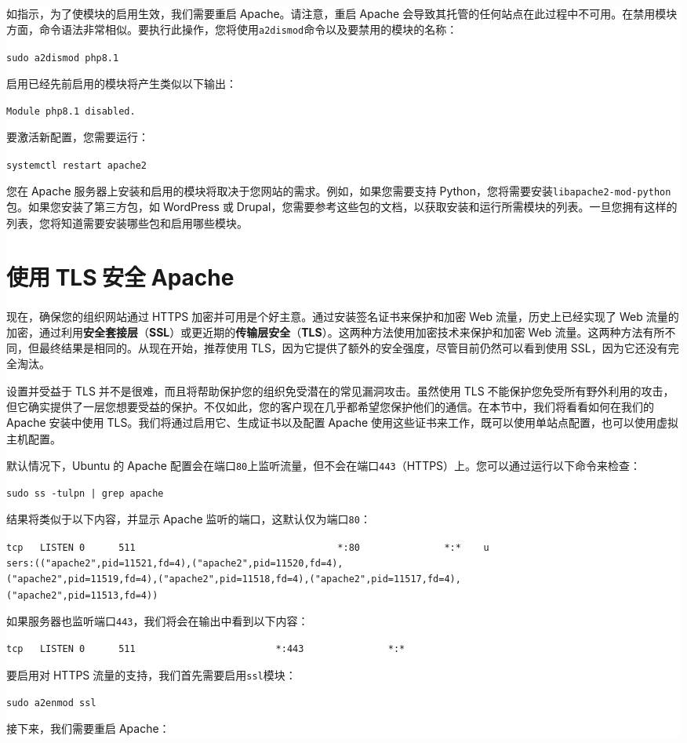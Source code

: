 如指示，为了使模块的启用生效，我们需要重启 Apache。请注意，重启 Apache 会导致其托管的任何站点在此过程中不可用。在禁用模块方面，命令语法非常相似。要执行此操作，您将使用`a2dismod`命令以及要禁用的模块的名称：

```
sudo a2dismod php8.1 
```

启用已经先前启用的模块将产生类似以下输出：

```
Module php8.1 disabled. 
```

要激活新配置，您需要运行：

```
systemctl restart apache2 
```

您在 Apache 服务器上安装和启用的模块将取决于您网站的需求。例如，如果您需要支持 Python，您将需要安装`libapache2-mod-python`包。如果您安装了第三方包，如 WordPress 或 Drupal，您需要参考这些包的文档，以获取安装和运行所需模块的列表。一旦您拥有这样的列表，您将知道需要安装哪些包和启用哪些模块。

# 使用 TLS 安全 Apache

现在，确保您的组织网站通过 HTTPS 加密并可用是个好主意。通过安装签名证书来保护和加密 Web 流量，历史上已经实现了 Web 流量的加密，通过利用**安全套接层**（**SSL**）或更近期的**传输层安全**（**TLS**）。这两种方法使用加密技术来保护和加密 Web 流量。这两种方法有所不同，但最终结果是相同的。从现在开始，推荐使用 TLS，因为它提供了额外的安全强度，尽管目前仍然可以看到使用 SSL，因为它还没有完全淘汰。

设置并受益于 TLS 并不是很难，而且将帮助保护您的组织免受潜在的常见漏洞攻击。虽然使用 TLS 不能保护您免受所有野外利用的攻击，但它确实提供了一层您想要受益的保护。不仅如此，您的客户现在几乎都希望您保护他们的通信。在本节中，我们将看看如何在我们的 Apache 安装中使用 TLS。我们将通过启用它、生成证书以及配置 Apache 使用这些证书来工作，既可以使用单站点配置，也可以使用虚拟主机配置。

默认情况下，Ubuntu 的 Apache 配置会在端口`80`上监听流量，但不会在端口`443`（HTTPS）上。您可以通过运行以下命令来检查：

```
sudo ss -tulpn | grep apache 
```

结果将类似于以下内容，并显示 Apache 监听的端口，这默认仅为端口`80`：

```
tcp   LISTEN 0      511                                    *:80               *:*    u
sers:(("apache2",pid=11521,fd=4),("apache2",pid=11520,fd=4),
("apache2",pid=11519,fd=4),("apache2",pid=11518,fd=4),("apache2",pid=11517,fd=4),
("apache2",pid=11513,fd=4)) 
```

如果服务器也监听端口`443`，我们将会在输出中看到以下内容：

```
tcp   LISTEN 0      511                         *:443               *:* 
```

要启用对 HTTPS 流量的支持，我们首先需要启用`ssl`模块：

```
sudo a2enmod ssl 
```

接下来，我们需要重启 Apache：

